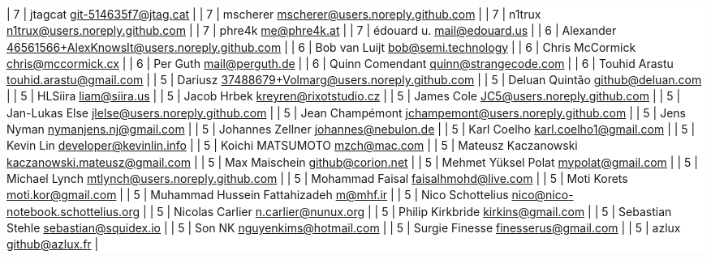 | 7 | jtagcat [git-514635f7@jtag.cat](mailto:git-514635f7@jtag.cat) |
| 7 | mscherer [mscherer@users.noreply.github.com](mailto:mscherer@users.noreply.github.com) |
| 7 | n1trux [n1trux@users.noreply.github.com](mailto:n1trux@users.noreply.github.com) |
| 7 | phre4k [me@phre4k.at](mailto:me@phre4k.at) |
| 7 | édouard u. [mail@edouard.us](mailto:mail@edouard.us) |
| 6 | Alexander [46561566+AlexKnowsIt@users.noreply.github.com](mailto:46561566+AlexKnowsIt@users.noreply.github.com) |
| 6 | Bob van Luijt [bob@semi.technology](mailto:bob@semi.technology) |
| 6 | Chris McCormick [chris@mccormick.cx](mailto:chris@mccormick.cx) |
| 6 | Per Guth [mail@perguth.de](mailto:mail@perguth.de) |
| 6 | Quinn Comendant [quinn@strangecode.com](mailto:quinn@strangecode.com) |
| 6 | Touhid Arastu [touhid.arastu@gmail.com](mailto:touhid.arastu@gmail.com) |
| 5 | Dariusz [37488679+Volmarg@users.noreply.github.com](mailto:37488679+Volmarg@users.noreply.github.com) |
| 5 | Deluan Quintão [github@deluan.com](mailto:github@deluan.com) |
| 5 | HLSiira [liam@siira.us](mailto:liam@siira.us) |
| 5 | Jacob Hrbek [kreyren@rixotstudio.cz](mailto:kreyren@rixotstudio.cz) |
| 5 | James Cole [JC5@users.noreply.github.com](mailto:JC5@users.noreply.github.com) |
| 5 | Jan-Lukas Else [jlelse@users.noreply.github.com](mailto:jlelse@users.noreply.github.com) |
| 5 | Jean Champémont [jchampemont@users.noreply.github.com](mailto:jchampemont@users.noreply.github.com) |
| 5 | Jens Nyman [nymanjens.nj@gmail.com](mailto:nymanjens.nj@gmail.com) |
| 5 | Johannes Zellner [johannes@nebulon.de](mailto:johannes@nebulon.de) |
| 5 | Karl Coelho [karl.coelho1@gmail.com](mailto:karl.coelho1@gmail.com) |
| 5 | Kevin Lin [developer@kevinlin.info](mailto:developer@kevinlin.info) |
| 5 | Koichi MATSUMOTO [mzch@mac.com](mailto:mzch@mac.com) |
| 5 | Mateusz Kaczanowski [kaczanowski.mateusz@gmail.com](mailto:kaczanowski.mateusz@gmail.com) |
| 5 | Max Maischein [github@corion.net](mailto:github@corion.net) |
| 5 | Mehmet Yüksel Polat [mypolat@gmail.com](mailto:mypolat@gmail.com) |
| 5 | Michael Lynch [mtlynch@users.noreply.github.com](mailto:mtlynch@users.noreply.github.com) |
| 5 | Mohammad Faisal [faisalhmohd@live.com](mailto:faisalhmohd@live.com) |
| 5 | Moti Korets [moti.kor@gmail.com](mailto:moti.kor@gmail.com) |
| 5 | Muhammad Hussein Fattahizadeh [m@mhf.ir](mailto:m@mhf.ir) |
| 5 | Nico Schottelius [nico@nico-notebook.schottelius.org](mailto:nico@nico-notebook.schottelius.org) |
| 5 | Nicolas Carlier [n.carlier@nunux.org](mailto:n.carlier@nunux.org) |
| 5 | Philip Kirkbride [kirkins@gmail.com](mailto:kirkins@gmail.com) |
| 5 | Sebastian Stehle [sebastian@squidex.io](mailto:sebastian@squidex.io) |
| 5 | Son NK [nguyenkims@hotmail.com](mailto:nguyenkims@hotmail.com) |
| 5 | Surgie Finesse [finesserus@gmail.com](mailto:finesserus@gmail.com) |
| 5 | azlux [github@azlux.fr](mailto:github@azlux.fr) |